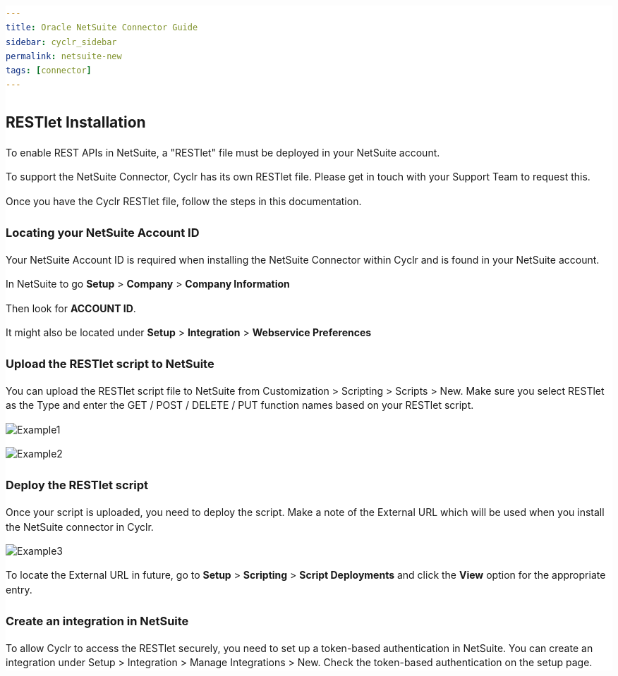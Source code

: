 ```yaml
---
title: Oracle NetSuite Connector Guide
sidebar: cyclr_sidebar
permalink: netsuite-new
tags: [connector]
---
```


## RESTlet Installation

To enable REST APIs in NetSuite, a "RESTlet" file must be deployed in your NetSuite account.

To support the NetSuite Connector, Cyclr has its own RESTlet file.  Please get in touch with your Support Team to request this.

Once you have the Cyclr RESTlet file, follow the steps in this documentation.

### Locating your NetSuite Account ID

Your NetSuite Account ID is required when installing the NetSuite Connector within Cyclr and is found in your NetSuite account.

In NetSuite to go **Setup** > **Company** > **Company Information**

Then look for **ACCOUNT ID**.

It might also be located under **Setup** > **Integration** > **Webservice Preferences**

### Upload the RESTlet script to NetSuite

You can upload the RESTlet script file to NetSuite from Customization > Scripting > Scripts > New. Make sure you select RESTlet as the Type and enter the GET / POST / DELETE / PUT function names based on your RESTlet script.

![Example1](./images/Netsuite_1.png)

![Example2](./images/Netsuite_2_2.png)

### Deploy the RESTlet script

Once your script is uploaded, you need to deploy the script. Make a note of the External URL which will be used when you install the NetSuite connector in Cyclr.

![Example3](./images/Netsuite_3.png)

To locate the External URL in future, go to **Setup** > **Scripting** > **Script Deployments** and click the **View** option for the appropriate entry.

### Create an integration in NetSuite

To allow Cyclr to access the RESTlet securely, you need to set up a token-based authentication in NetSuite. You can create an integration under Setup > Integration > Manage Integrations > New. Check the token-based authentication on the setup page.

